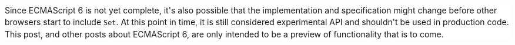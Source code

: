 Since ECMAScript 6 is not yet complete, it's also possible that the implementation and specification might change before other browsers start to include `Set`. At this point in time, it is still considered experimental API and shouldn't be used in production code. This post, and other posts about ECMAScript 6, are only intended to be a preview of functionality that is to come.
